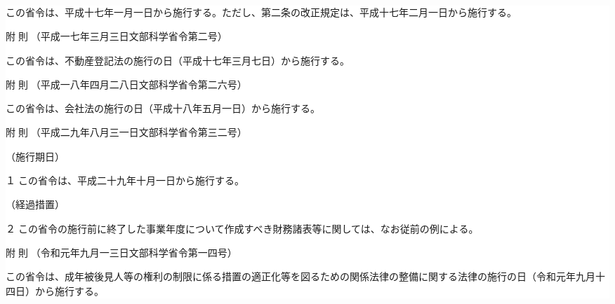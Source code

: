 この省令は、平成十七年一月一日から施行する。ただし、第二条の改正規定は、平成十七年二月一日から施行する。

附 則 （平成一七年三月三日文部科学省令第二号）

この省令は、不動産登記法の施行の日（平成十七年三月七日）から施行する。

附 則 （平成一八年四月二八日文部科学省令第二六号）

この省令は、会社法の施行の日（平成十八年五月一日）から施行する。

附 則 （平成二九年八月三一日文部科学省令第三二号）

（施行期日）

１ この省令は、平成二十九年十月一日から施行する。

（経過措置）

２ この省令の施行前に終了した事業年度について作成すべき財務諸表等に関しては、なお従前の例による。

附 則 （令和元年九月一三日文部科学省令第一四号）

この省令は、成年被後見人等の権利の制限に係る措置の適正化等を図るための関係法律の整備に関する法律の施行の日（令和元年九月十四日）から施行する。
